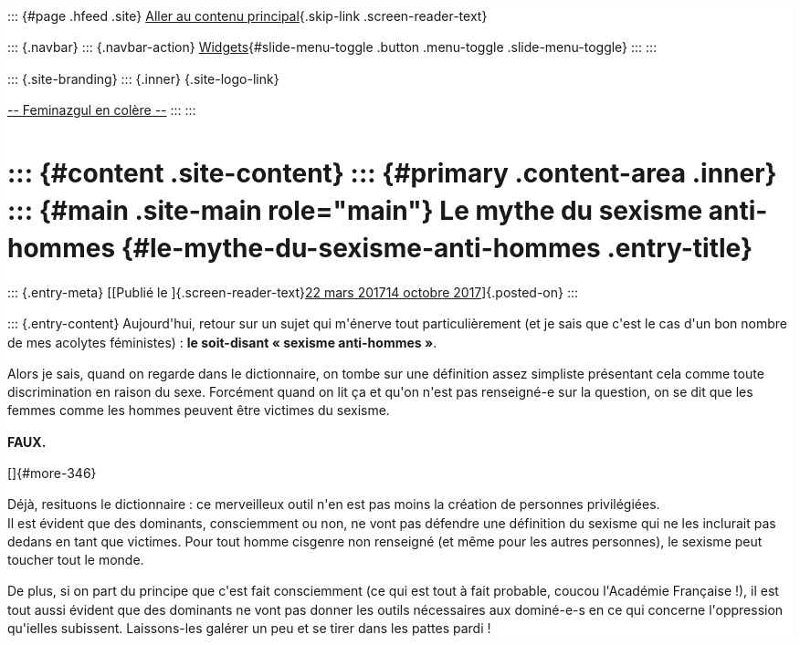 ::: {#page .hfeed .site}
[Aller au contenu principal](#content){.skip-link .screen-reader-text}

::: {.navbar}
::: {.navbar-action}
[Widgets](#slide-menu){#slide-menu-toggle .button .menu-toggle
.slide-menu-toggle}
:::
:::

::: {.site-branding}
::: {.inner}
[](https://feminazgulencolere.wordpress.com/){.site-logo-link}

[-- Feminazgul en colère --](https://feminazgulencolere.wordpress.com/)
:::
:::

::: {#content .site-content}
::: {#primary .content-area .inner}
::: {#main .site-main role="main"}
Le mythe du sexisme anti-hommes {#le-mythe-du-sexisme-anti-hommes .entry-title}
===============================

::: {.entry-meta}
[[Publié le ]{.screen-reader-text}[22 mars 201714 octobre
2017](https://feminazgulencolere.wordpress.com/2017/03/22/le-mythe-du-sexisme-anti-hommes/)]{.posted-on}
:::

::: {.entry-content}
Aujourd'hui, retour sur un sujet qui m'énerve tout particulièrement (et
je sais que c'est le cas d'un bon nombre de mes acolytes féministes) :
**le soit-disant « sexisme anti-hommes »**.

Alors je sais, quand on regarde dans le dictionnaire, on tombe sur une
définition assez simpliste présentant cela comme toute discrimination en
raison du sexe. Forcément quand on lit ça et qu'on n'est pas renseigné-e
sur la question, on se dit que les femmes comme les hommes peuvent être
victimes du sexisme.

**FAUX.**

[]{#more-346}

Déjà, resituons le dictionnaire : ce merveilleux outil n'en est pas
moins la création de personnes privilégiées.\
Il est évident que des dominants, consciemment ou non, ne vont pas
défendre une définition du sexisme qui ne les inclurait pas dedans en
tant que victimes. Pour tout homme cisgenre non renseigné (et même pour
les autres personnes), le sexisme peut toucher tout le monde.

De plus, si on part du principe que c'est fait consciemment (ce qui est
tout à fait probable, coucou l'Académie Française !), il est tout aussi
évident que des dominants ne vont pas donner les outils nécessaires aux
dominé-e-s en ce qui concerne l'oppression qu'ielles subissent.
Laissons-les galérer un peu et se tirer dans les pattes pardi !
